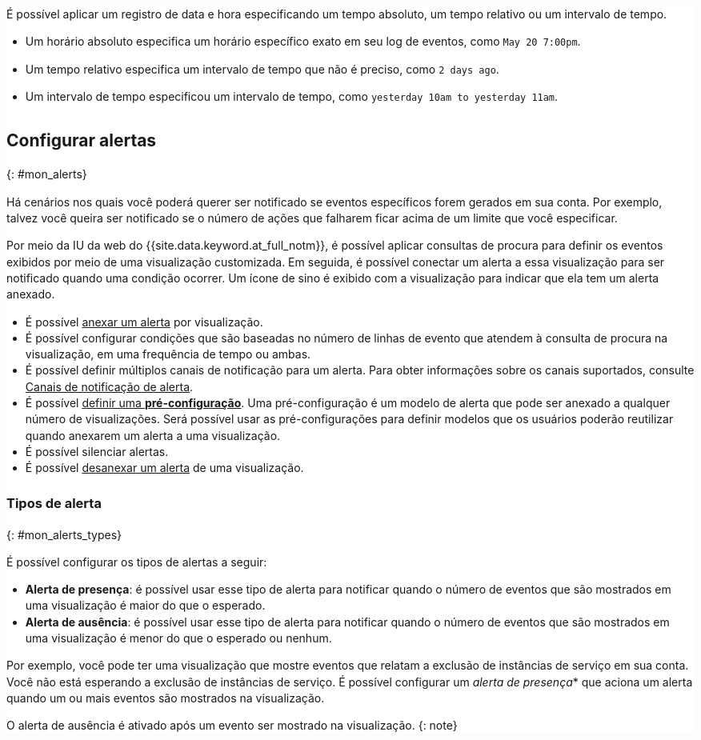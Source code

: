 É possível aplicar um registro de data e hora especificando um tempo absoluto, um tempo relativo ou um intervalo de tempo.

* Um horário absoluto especifica um horário específico exato em seu log de eventos, como `May 20 7:00pm`.
    
* Um tempo relativo especifica um intervalo de tempo que não é preciso, como `2 days ago`.

* Um intervalo de tempo especificou um intervalo de tempo, como `yesterday 10am to yesterday 11am`.



## Configurar alertas
{: #mon_alerts}

Há cenários nos quais você poderá querer ser notificado se eventos específicos forem gerados em sua conta. Por exemplo, talvez você queira ser notificado se o número de ações que falharem ficar acima de um limite que você especificar. 

Por meio da IU da web do {{site.data.keyword.at_full_notm}}, é possível aplicar consultas de procura para definir os eventos exibidos por meio de uma visualização customizada. Em seguida, é possível conectar um alerta a essa visualização para ser notificado quando uma condição ocorrer. Um ícone de sino é exibido com a visualização para indicar que ela tem um alerta anexado.

* É possível [anexar um alerta](/docs/services/Activity-Tracker-with-LogDNA?topic=logdnaat-alerts#alerts_step4) por visualização.
* É possível configurar condições que são baseadas no número de linhas de evento que atendem à consulta de procura na visualização, em uma frequência de tempo ou ambas.
* É possível definir múltiplos canais de notificação para um alerta. Para obter informações sobre os canais suportados, consulte [Canais de notificação de alerta](/docs/services/Activity-Tracker-with-LogDNA?topic=logdnaat-channels).
* É possível [definir uma **pré-configuração**](/docs/services/Activity-Tracker-with-LogDNA?topic=logdnaat-alerts#alerts_step3). Uma pré-configuração é um modelo de alerta que pode ser anexado a qualquer número de visualizações. Será possível usar as pré-configurações para definir modelos que os usuários poderão reutilizar quando anexarem um alerta a uma visualização. 
* É possível silenciar alertas. 
* É possível [desanexar um alerta](/docs/services/Activity-Tracker-with-LogDNA?topic=logdnaat-alerts#alerts_delete_view) de uma visualização. 


### Tipos de alerta
{: #mon_alerts_types}

É possível configurar os tipos de alertas a seguir:

* **Alerta de presença**: é possível usar esse tipo de alerta para notificar quando o número de eventos que são mostrados em uma visualização é maior do que o esperado. 
* **Alerta de ausência**: é possível usar esse tipo de alerta para notificar quando o número de eventos que são mostrados em uma visualização é menor do que o esperado ou nenhum. 

Por exemplo, você pode ter uma visualização que mostre eventos que relatam a exclusão de instâncias de serviço em sua conta. Você não está esperando a exclusão de instâncias de serviço. É possível configurar um *alerta de presença** que aciona um alerta quando um ou mais eventos são mostrados na visualização.

O alerta de ausência é ativado após um evento ser mostrado na visualização.
{: note}
